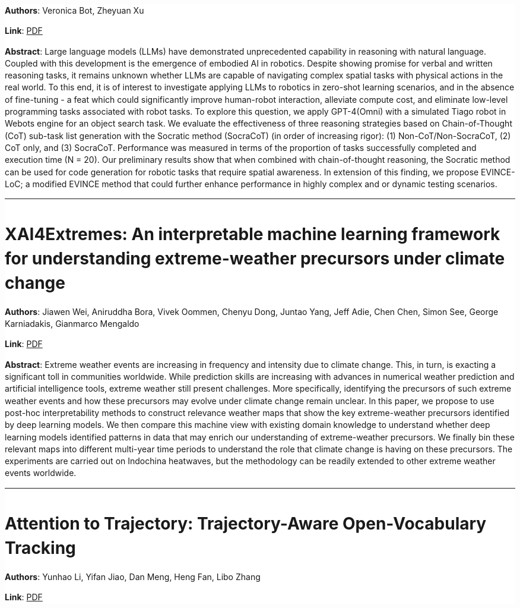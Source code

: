 **Authors**: Veronica Bot, Zheyuan Xu  

**Link**: [PDF](https://arxiv.org/pdf/2503.08174)  

**Abstract**: Large language models (LLMs) have demonstrated unprecedented capability in reasoning with natural language. Coupled with this development is the emergence of embodied AI in robotics. Despite showing promise for verbal and written reasoning tasks, it remains unknown whether LLMs are capable of navigating complex spatial tasks with physical actions in the real world. To this end, it is of interest to investigate applying LLMs to robotics in zero-shot learning scenarios, and in the absence of fine-tuning - a feat which could significantly improve human-robot interaction, alleviate compute cost, and eliminate low-level programming tasks associated with robot tasks.
To explore this question, we apply GPT-4(Omni) with a simulated Tiago robot in Webots engine for an object search task. We evaluate the effectiveness of three reasoning strategies based on Chain-of-Thought (CoT) sub-task list generation with the Socratic method (SocraCoT) (in order of increasing rigor): (1) Non-CoT/Non-SocraCoT, (2) CoT only, and (3) SocraCoT. Performance was measured in terms of the proportion of tasks successfully completed and execution time (N = 20). Our preliminary results show that when combined with chain-of-thought reasoning, the Socratic method can be used for code generation for robotic tasks that require spatial awareness. In extension of this finding, we propose EVINCE-LoC; a modified EVINCE method that could further enhance performance in highly complex and or dynamic testing scenarios. 

---
# XAI4Extremes: An interpretable machine learning framework for understanding extreme-weather precursors under climate change 

**Authors**: Jiawen Wei, Aniruddha Bora, Vivek Oommen, Chenyu Dong, Juntao Yang, Jeff Adie, Chen Chen, Simon See, George Karniadakis, Gianmarco Mengaldo  

**Link**: [PDF](https://arxiv.org/pdf/2503.08163)  

**Abstract**: Extreme weather events are increasing in frequency and intensity due to climate change. This, in turn, is exacting a significant toll in communities worldwide. While prediction skills are increasing with advances in numerical weather prediction and artificial intelligence tools, extreme weather still present challenges. More specifically, identifying the precursors of such extreme weather events and how these precursors may evolve under climate change remain unclear. In this paper, we propose to use post-hoc interpretability methods to construct relevance weather maps that show the key extreme-weather precursors identified by deep learning models. We then compare this machine view with existing domain knowledge to understand whether deep learning models identified patterns in data that may enrich our understanding of extreme-weather precursors. We finally bin these relevant maps into different multi-year time periods to understand the role that climate change is having on these precursors. The experiments are carried out on Indochina heatwaves, but the methodology can be readily extended to other extreme weather events worldwide. 

---
# Attention to Trajectory: Trajectory-Aware Open-Vocabulary Tracking 

**Authors**: Yunhao Li, Yifan Jiao, Dan Meng, Heng Fan, Libo Zhang  

**Link**: [PDF](https://arxiv.org/pdf/2503.08145)  

